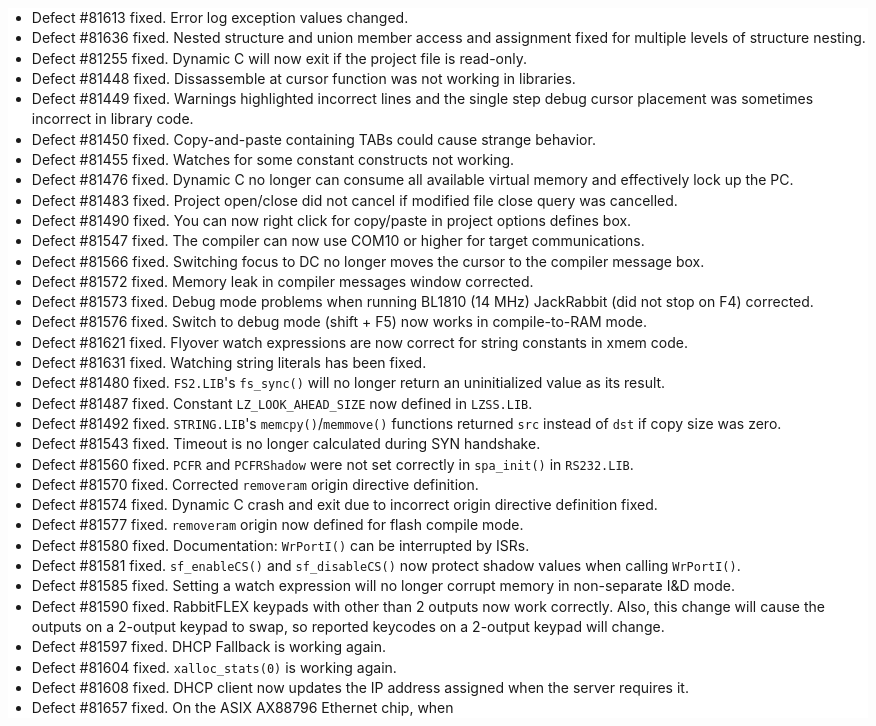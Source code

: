 - Defect #81613 fixed. Error log exception values changed.
- Defect #81636 fixed. Nested structure and union member access
  and assignment fixed for multiple levels of structure nesting.
- Defect #81255 fixed. Dynamic C will now exit if the project file
  is read-only.
- Defect #81448 fixed. Dissassemble at cursor function was not
  working in libraries.
- Defect #81449 fixed. Warnings highlighted incorrect lines and
  the single step debug cursor placement was sometimes incorrect
  in library code.
- Defect #81450 fixed. Copy-and-paste containing TABs could cause
  strange behavior.
- Defect #81455 fixed. Watches for some constant constructs not
  working.
- Defect #81476 fixed. Dynamic C no longer can consume all
  available virtual memory and effectively lock up the PC.
- Defect #81483 fixed. Project open/close did not cancel if
  modified file close query was cancelled.
- Defect #81490 fixed. You can now right click for copy/paste in
  project options defines box.
- Defect #81547 fixed. The compiler can now use COM10 or higher
  for target communications.
- Defect #81566 fixed. Switching focus to DC no longer moves the
  cursor to the compiler message box.
- Defect #81572 fixed. Memory leak in compiler messages window
  corrected.
- Defect #81573 fixed. Debug mode problems when running BL1810
  (14 MHz) JackRabbit (did not stop on F4) corrected.
- Defect #81576 fixed. Switch to debug mode (shift + F5) now
  works in compile-to-RAM mode.
- Defect #81621 fixed. Flyover watch expressions are now correct
  for string constants in xmem code.
- Defect #81631 fixed. Watching string literals has been fixed.
- Defect #81480 fixed. `FS2.LIB`'s `fs_sync()` will no longer return
  an uninitialized  value as its result.
- Defect #81487 fixed. Constant `LZ_LOOK_AHEAD_SIZE` now defined
  in `LZSS.LIB`.
- Defect #81492 fixed. `STRING.LIB`'s `memcpy()`/`memmove()` functions
  returned `src` instead of `dst` if copy size was zero.
- Defect #81543 fixed. Timeout is no longer calculated during SYN
  handshake.
- Defect #81560 fixed.  `PCFR` and `PCFRShadow` were not set
  correctly in `spa_init()` in `RS232.LIB`.
- Defect #81570 fixed. Corrected `removeram` origin directive
  definition.
- Defect #81574 fixed. Dynamic C crash and exit due to incorrect
  origin directive definition fixed.
- Defect #81577 fixed. `removeram` origin now defined for flash
  compile mode.
- Defect #81580 fixed. Documentation: `WrPortI()` can be interrupted
  by ISRs.
- Defect #81581 fixed. `sf_enableCS()` and `sf_disableCS()` now
  protect shadow values when calling `WrPortI()`.
- Defect #81585 fixed. Setting a watch expression will no longer
  corrupt memory in non-separate I&D mode.
- Defect #81590 fixed.  RabbitFLEX keypads with other than 2
  outputs now work correctly.  Also, this change will cause the
  outputs on a 2-output keypad to swap, so reported keycodes on
  a 2-output keypad will change.
- Defect #81597 fixed. DHCP Fallback is working again.
- Defect #81604 fixed. `xalloc_stats(0)` is working again.
- Defect #81608	fixed. DHCP client now updates the IP address
  assigned when the server requires it.
- Defect #81657 fixed. On the ASIX AX88796 Ethernet chip, when